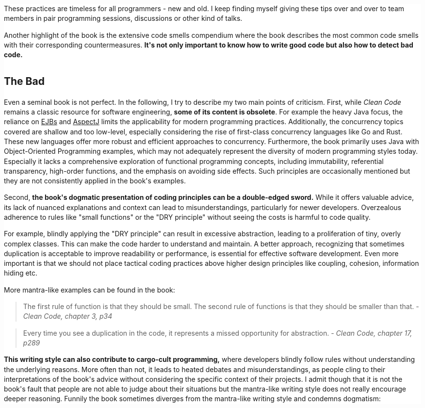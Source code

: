 These practices are timeless for all programmers - new and old. I keep finding
myself giving these tips over and over to team members in pair programming
sessions, discussions or other kind of talks.

Another highlight of the book is the extensive code smells compendium where the
book describes the most common code smells with their corresponding
countermeasures. **It's not only important to know how to write good code but
also how to detect bad code.**

## The Bad

Even a seminal book is not perfect. In the following, I try to describe my two
main points of criticism. First, while _Clean Code_ remains a classic resource
for software engineering, **some of its content is obsolete**. For example the
heavy Java focus, the reliance on
[EJBs](https://en.wikipedia.org/wiki/Jakarta_Enterprise_Beans) and
[AspectJ](https://en.wikipedia.org/wiki/AspectJ) limits the applicability for
modern programming practices. Additionally, the concurrency topics covered are
shallow and too low-level, especially considering the rise of first-class
concurrency languages like Go and Rust. These new languages offer more robust
and efficient approaches to concurrency. Furthermore, the book primarily uses
Java with Object-Oriented Programming examples, which may not adequately
represent the diversity of modern programming styles today. Especially it lacks
a comprehensive exploration of functional programming concepts, including
immutability, referential transparency, high-order functions, and the emphasis
on avoiding side effects. Such principles are occasionally mentioned but they
are not consistently applied in the book's examples.

Second, **the book's dogmatic presentation of coding principles can be a
double-edged sword.** While it offers valuable advice, its lack of nuanced
explanations and context can lead to misunderstandings, particularly for newer
developers. Overzealous adherence to rules like "small functions" or the "DRY
principle" without seeing the costs is harmful to code quality.

For example, blindly applying the "DRY principle" can result in excessive
abstraction, leading to a proliferation of tiny, overly complex classes. This
can make the code harder to understand and maintain. A better approach,
recognizing that sometimes duplication is acceptable to improve readability or
performance, is essential for effective software development. Even more
important is that we should not place tactical coding practices above higher
design principles like coupling, cohesion, information hiding etc.

More mantra-like examples can be found in the book:

> The first rule of function is that they should be small. The second rule of
> functions is that they should be smaller than that. - _Clean Code, chapter 3,
> p34_

> Every time you see a duplication in the code, it represents a missed
> opportunity for abstraction. - _Clean Code, chapter 17, p289_

**This writing style can also contribute to cargo-cult programming,** where
developers blindly follow rules without understanding the underlying reasons.
More often than not, it leads to heated debates and misunderstandings, as people
cling to their interpretations of the book's advice without considering the
specific context of their projects. I admit though that it is not the book's
fault that people are not able to judge about their situations but the
mantra-like writing style does not really encourage deeper reasoning. Funnily
the book sometimes diverges from the mantra-like writing style and condemns
dogmatism:
